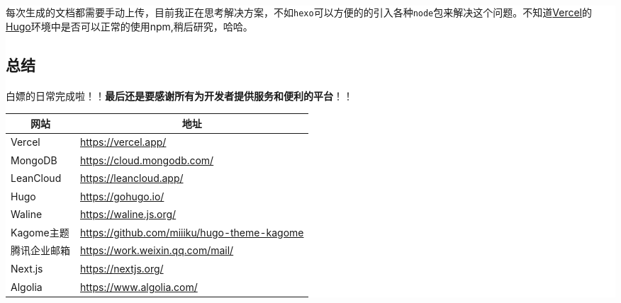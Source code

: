 每次生成的文档都需要手动上传，目前我正在思考解决方案，不如`hexo`可以方便的的引入各种`node`包来解决这个问题。不知道[Vercel][]的[Hugo][]环境中是否可以正常的使用npm,稍后研究，哈哈。

## 总结

白嫖的日常完成啦！！**最后还是要感谢所有为开发者提供服务和便利的平台**！！

| 网站 | 地址 |
|-----|-----|
| Vercel | https://vercel.app/ |
| MongoDB | https://cloud.mongodb.com/ |
| LeanCloud | https://leancloud.app/ |
| Hugo | https://gohugo.io/ |
| Waline | https://waline.js.org/ |
| Kagome主题 | https://github.com/miiiku/hugo-theme-kagome |
| 腾讯企业邮箱 | https://work.weixin.qq.com/mail/ |
| Next.js | https://nextjs.org/ |
| Algolia | https://www.algolia.com/ |

[Vercel]: https://vercel.app/ "Vercel官网"
[MongoDB]: https://cloud.mongodb.com/ "MongoDB Cloud官网"
[LeanCloud]: https://leancloud.app/ "LeanCloud官网"
[Hugo]: https://gohugo.io/ "Hogo官网"
[Waline]: https://waline.js.org/ "Waline插件"
[Kagome主题]: https://github.com/miiiku/hugo-theme-kagome "Kagome主题"
[腾讯企业邮箱]: https://work.weixin.qq.com/mail/ "腾讯企业邮箱"
[Next.js]: https://nextjs.org/ "Next.js"
[Algolia]: https://www.algolia.com/ "Algolia搜索"

[^note]: 花费重金购买，阿里云的域名注册服务
[^hugo]: Hugo is one of the most popular open-source static site generators. With its amazing speed and flexibility, Hugo makes building websites fun again.
[^waline]: 一款基于 Valine 衍生的简洁、安全的评论系统。